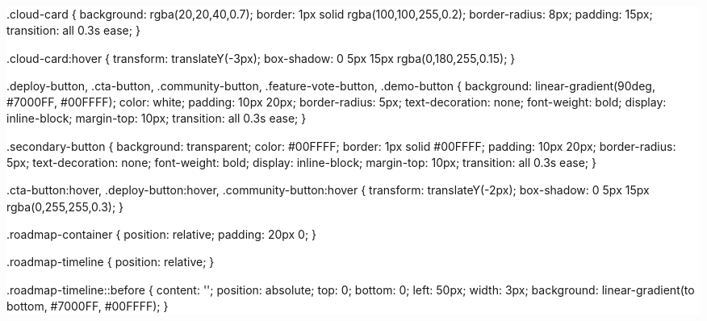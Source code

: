 .cloud-card {
  background: rgba(20,20,40,0.7);
  border: 1px solid rgba(100,100,255,0.2);
  border-radius: 8px;
  padding: 15px;
  transition: all 0.3s ease;
}

.cloud-card:hover {
  transform: translateY(-3px);
  box-shadow: 0 5px 15px rgba(0,180,255,0.15);
}

.deploy-button, .cta-button, .community-button, .feature-vote-button, .demo-button {
  background: linear-gradient(90deg, #7000FF, #00FFFF);
  color: white;
  padding: 10px 20px;
  border-radius: 5px;
  text-decoration: none;
  font-weight: bold;
  display: inline-block;
  margin-top: 10px;
  transition: all 0.3s ease;
}

.secondary-button {
  background: transparent;
  color: #00FFFF;
  border: 1px solid #00FFFF;
  padding: 10px 20px;
  border-radius: 5px;
  text-decoration: none;
  font-weight: bold;
  display: inline-block;
  margin-top: 10px;
  transition: all 0.3s ease;
}

.cta-button:hover, .deploy-button:hover, .community-button:hover {
  transform: translateY(-2px);
  box-shadow: 0 5px 15px rgba(0,255,255,0.3);
}

.roadmap-container {
  position: relative;
  padding: 20px 0;
}

.roadmap-timeline {
  position: relative;
}

.roadmap-timeline::before {
  content: '';
  position: absolute;
  top: 0;
  bottom: 0;
  left: 50px;
  width: 3px;
  background: linear-gradient(to bottom, #7000FF, #00FFFF);
}
